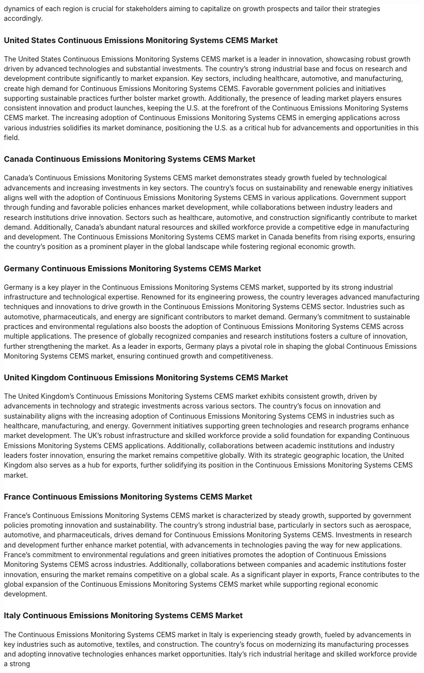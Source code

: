 dynamics of each region is crucial for stakeholders aiming to capitalize on growth prospects and tailor their strategies accordingly.</p><h3>United States Continuous Emissions Monitoring Systems CEMS Market</h3><p>The United States Continuous Emissions Monitoring Systems CEMS market is a leader in innovation, showcasing robust growth driven by advanced technologies and substantial investments. The country&rsquo;s strong industrial base and focus on research and development contribute significantly to market expansion. Key sectors, including healthcare, automotive, and manufacturing, create high demand for Continuous Emissions Monitoring Systems CEMS. Favorable government policies and initiatives supporting sustainable practices further bolster market growth. Additionally, the presence of leading market players ensures consistent innovation and product launches, keeping the U.S. at the forefront of the Continuous Emissions Monitoring Systems CEMS market. The increasing adoption of Continuous Emissions Monitoring Systems CEMS in emerging applications across various industries solidifies its market dominance, positioning the U.S. as a critical hub for advancements and opportunities in this field.</p><h3>Canada Continuous Emissions Monitoring Systems CEMS Market</h3><p>Canada&rsquo;s Continuous Emissions Monitoring Systems CEMS market demonstrates steady growth fueled by technological advancements and increasing investments in key sectors. The country&rsquo;s focus on sustainability and renewable energy initiatives aligns well with the adoption of Continuous Emissions Monitoring Systems CEMS in various applications. Government support through funding and favorable policies enhances market development, while collaborations between industry leaders and research institutions drive innovation. Sectors such as healthcare, automotive, and construction significantly contribute to market demand. Additionally, Canada&rsquo;s abundant natural resources and skilled workforce provide a competitive edge in manufacturing and development. The Continuous Emissions Monitoring Systems CEMS market in Canada benefits from rising exports, ensuring the country&rsquo;s position as a prominent player in the global landscape while fostering regional economic growth.</p><h3>Germany Continuous Emissions Monitoring Systems CEMS Market</h3><p>Germany is a key player in the Continuous Emissions Monitoring Systems CEMS market, supported by its strong industrial infrastructure and technological expertise. Renowned for its engineering prowess, the country leverages advanced manufacturing techniques and innovations to drive growth in the Continuous Emissions Monitoring Systems CEMS sector. Industries such as automotive, pharmaceuticals, and energy are significant contributors to market demand. Germany&rsquo;s commitment to sustainable practices and environmental regulations also boosts the adoption of Continuous Emissions Monitoring Systems CEMS across multiple applications. The presence of globally recognized companies and research institutions fosters a culture of innovation, further strengthening the market. As a leader in exports, Germany plays a pivotal role in shaping the global Continuous Emissions Monitoring Systems CEMS market, ensuring continued growth and competitiveness.</p><h3>United Kingdom Continuous Emissions Monitoring Systems CEMS Market</h3><p>The United Kingdom&rsquo;s Continuous Emissions Monitoring Systems CEMS market exhibits consistent growth, driven by advancements in technology and strategic investments across various sectors. The country&rsquo;s focus on innovation and sustainability aligns with the increasing adoption of Continuous Emissions Monitoring Systems CEMS in industries such as healthcare, manufacturing, and energy. Government initiatives supporting green technologies and research programs enhance market development. The UK&rsquo;s robust infrastructure and skilled workforce provide a solid foundation for expanding Continuous Emissions Monitoring Systems CEMS applications. Additionally, collaborations between academic institutions and industry leaders foster innovation, ensuring the market remains competitive globally. With its strategic geographic location, the United Kingdom also serves as a hub for exports, further solidifying its position in the Continuous Emissions Monitoring Systems CEMS market.</p><h3>France Continuous Emissions Monitoring Systems CEMS Market</h3><p>France&rsquo;s Continuous Emissions Monitoring Systems CEMS market is characterized by steady growth, supported by government policies promoting innovation and sustainability. The country&rsquo;s strong industrial base, particularly in sectors such as aerospace, automotive, and pharmaceuticals, drives demand for Continuous Emissions Monitoring Systems CEMS. Investments in research and development further enhance market potential, with advancements in technologies paving the way for new applications. France&rsquo;s commitment to environmental regulations and green initiatives promotes the adoption of Continuous Emissions Monitoring Systems CEMS across industries. Additionally, collaborations between companies and academic institutions foster innovation, ensuring the market remains competitive on a global scale. As a significant player in exports, France contributes to the global expansion of the Continuous Emissions Monitoring Systems CEMS market while supporting regional economic development.</p><h3>Italy Continuous Emissions Monitoring Systems CEMS Market</h3><p>The Continuous Emissions Monitoring Systems CEMS market in Italy is experiencing steady growth, fueled by advancements in key industries such as automotive, textiles, and construction. The country&rsquo;s focus on modernizing its manufacturing processes and adopting innovative technologies enhances market opportunities. Italy&rsquo;s rich industrial heritage and skilled workforce provide a strong